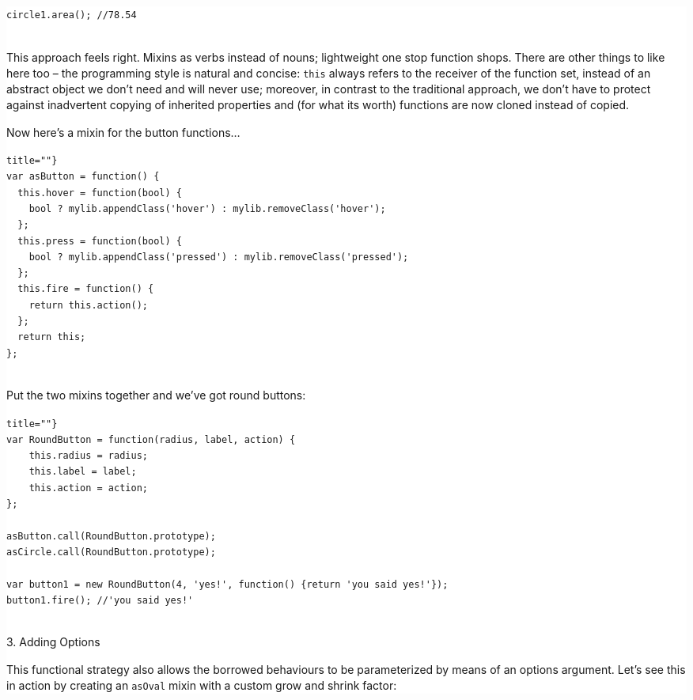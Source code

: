 ~~~~ {.brush: .jscript; .title: .; .wrap-lines: .false; .notranslate
circle1.area(); //78.54
~~~~

\
 This approach feels right. Mixins as verbs instead of nouns;
lightweight one stop function shops. There are other things to like here
too – the programming style is natural and concise: `this` always refers
to the receiver of the function set, instead of an abstract object we
don’t need and will never use; moreover, in contrast to the traditional
approach, we don’t have to protect against inadvertent copying of
inherited properties and (for what its worth) functions are now cloned
instead of copied.

Now here’s a mixin for the button functions…

~~~~ {.brush: .jscript; .title: .; .wrap-lines: .false; .notranslate
title=""}
var asButton = function() {
  this.hover = function(bool) {
    bool ? mylib.appendClass('hover') : mylib.removeClass('hover');
  };
  this.press = function(bool) {
    bool ? mylib.appendClass('pressed') : mylib.removeClass('pressed');
  };
  this.fire = function() {
    return this.action();
  };
  return this;
}; 
~~~~

\
 Put the two mixins together and we’ve got round buttons:

~~~~ {.brush: .jscript; .title: .; .wrap-lines: .false; .notranslate
title=""}
var RoundButton = function(radius, label, action) {
    this.radius = radius;
    this.label = label;
    this.action = action;
};

asButton.call(RoundButton.prototype);
asCircle.call(RoundButton.prototype);

var button1 = new RoundButton(4, 'yes!', function() {return 'you said yes!'});
button1.fire(); //'you said yes!'
~~~~

\
 3. Adding Options

This functional strategy also allows the borrowed behaviours to be
parameterized by means of an options argument. Let’s see this in action
by creating an `asOval` mixin with a custom grow and shrink factor:
